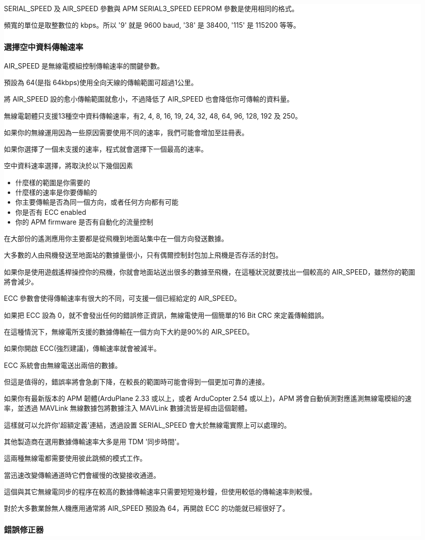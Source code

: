 SERIAL\_SPEED 及 AIR\_SPEED 參數與 APM SERIAL3\_SPEED EEPROM 參數是使用相同的格式。

頻寬的單位是取整數位的 kbps。所以 '9' 就是 9600 baud, '38' 是 38400, '115' 是 115200 等等。


### 選擇空中資料傳輸速率 ###

AIR\_SPEED 是無線電模組控制傳輸速率的關鍵參數。

預設為 64(是指 64kbps)使用全向天線的傳輸範圍可超過1公里。

將 AIR\_SPEED 設的愈小傳輸範圍就愈小，不過降低了 AIR\_SPEED 也會降低你可傳輸的資料量。

無線電韌體只支援13種空中資料傳輸速率，有2, 4, 8, 16, 19, 24, 32, 48, 64, 96, 128, 192 及 250。

如果你的無線運用因為一些原因需要使用不同的速率，我們可能會增加至註冊表。

如果你選擇了一個未支援的速率，程式就會選擇下一個最高的速率。

空中資料速率選擇，將取決於以下幾個因素

  * 什麼樣的範圍是你需要的
  * 什麼樣的速率是你要傳輸的
  * 你主要傳輸是否為同一個方向，或者任何方向都有可能
  * 你是否有 ECC enabled
  * 你的 APM firmware 是否有自動化的流量控制

在大部份的遙測應用你主要都是從飛機到地面站集中在一個方向發送數據。

大多數的人由飛機發送至地面站的數據量很小，只有偶爾控制封包加上飛機是否存活的封包。

如果你是使用遊戲遙桿操控你的飛機，你就會地面站送出很多的數據至飛機，在這種狀況就要找出一個較高的 AIR\_SPEED，雖然你的範圍將會減少。

ECC 參數會使得傳輸速率有很大的不同，可支援一個已經給定的 AIR\_SPEED。

如果把 ECC 設為 0，就不會發出任何的錯誤修正資訊，無線電使用一個簡單的16 Bit CRC 來定義傳輸錯誤。

在這種情況下，無線電所支援的數據傳輸在一個方向下大約是90%的 AIR\_SPEED。

如果你開啟 ECC(強烈建議)，傳輸速率就會被減半。

ECC 系統會由無線電送出兩倍的數據。

但這是值得的，錯誤率將會急劇下降，在較長的範圍時可能會得到一個更加可靠的連接。

如果你有最新版本的 APM 韌體(ArduPlane 2.33 或以上，或者 ArduCopter 2.54 或以上)，APM 將會自動偵測對應遙測無線電模組的速率，並透過 MAVLink 無線數據包將數據注入 MAVLink 數據流皆是經由這個韌體。

這樣就可以允許你'超額定義'連結，透過設置 SERIAL\_SPEED 會大於無線電實際上可以處理的。

其他製造商在選用數據傳輸速率大多是用 TDM '同步時間'。

這兩種無線電都需要使用彼此跳頻的模式工作。

當迅速改變傳輸通道時它們會緩慢的改變接收通道。

這個與其它無線電同步的程序在較高的數據傳輸速率只需要短短幾秒鐘，但使用較低的傳輸速率則較慢。

對於大多數業餘無人機應用通常將 AIR\_SPEED 預設為 64，再開啟 ECC 的功能就已經很好了。


### 錯誤修正器 ###
